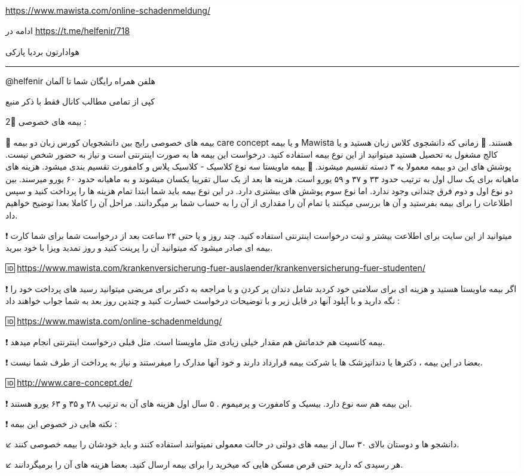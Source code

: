 https://www.mawista.com/online-schadenmeldung/

ادامه در 
https://t.me/helfenir/718

هوادارتون
بردیا پازکی

___
@helfenir
 هلفن همراه رایگان شما تا آلمان

کپی از تمامی مطالب کانال فقط با ذکر منبع

2⃣ بیمه های خصوصی :

📍 بیمه های خصوصی رایج بین دانشجویان کورس زبان دو بیمه care concept و یا بیمه Mawista هستند.
📍 زمانی که دانشجوی کلاس زبان هستید و یا کالج مشغول به تحصیل هستید میتوانید از این نوع بیمه استفاده کنید. درخواست این بیمه ها به صورت اینترنتی است و نیاز به حضور شخص نیست. پوشش های این دو بیمه معمولا به ۳ دسته تقسیم میشوند.
📍 بیمه ماویستا سه نوع کلاسیک - کلاسیک پلاس و کامفورت تقسیم بندی میشود. هزینه های ماهیانه برای یک سال اول به ترتیب حدود ۳۳ و ۳۷ و ۵۹ یورو است. هزینه ها بعد از یک سال تقریبا یکسان میشوند و به ماهیانه حدود ۶۰ یورو میرسند. بین دو نوع اول و دوم فرق چندانی وجود ندارد. اما نوع سوم پوشش های بیشتری دارد. در این نوع بیمه باید شما ابتدا تمام هزینه ها را پرداخت کنید و سپس اطلاعات را برای بیمه بفرستید و آن ها بررسی میکنند یا تمام آن را مقداری از آن را به حساب شما بر میگردانند. مراحل آن را کاملا بعدا توضیح خواهیم داد.

❗️ میتوانید از این سایت برای اطلاعت بیشتر و ثبت درخواست اینترنتی استفاده کنید. چند روز و یا حتی ۲۴ ساعت بعد از درخواست شما برای شما کارت بیمه ای صادر میشود که میتوانید آن را پرینت کنید و روز تمدید ویزا با خود ببرید.

🆔 https://www.mawista.com/krankenversicherung-fuer-auslaender/krankenversicherung-fuer-studenten/

❗️ اگر بیمه ماویستا هستید و هزینه ای برای سلامتی خود کردید شامل دندان پر کردن و یا مراجعه به دکتر برای مریضی میتوانید رسید های پرداخت خود را نگه دارید و با آپلود آنها در فایل زیر و با توضیحات درخواست خسارت کنید و چندین روز بعد به شما جواب خواهند داد :

🆔 https://www.mawista.com/online-schadenmeldung/


❗️ بیمه کانسپت هم خدماتش هم مقدار خیلی زیادی مثل ماویستا است. مثل قبلی درخواست اینترنتی انجام میدهد.

❗️ بعضا در این بیمه ، دکترها یا دندانپزشک ها با شرکت بیمه قرارداد دارند و خود آنها مدارک را میفرستند و نیاز به پرداخت از طرف شما نیست.

🆔 http://www.care-concept.de/

❗️ این بیمه هم سه نوع دارد. بیسیک و کامفورت و پرمیموم . ۵ سال اول هزینه های آن به ترتیب ۲۸ و ۳۵ و ۶۳ یورو هستند.

❗️ نکته هایی در خصوص این بیمه :

↙️ دانشجو ها و دوستان بالای ۳۰ سال از بیمه های دولتی در حالت معمولی نمیتوانند استفاده کنند و باید خودشان را بیمه خصوصی کنند.

↙️ هر رسیدی که دارید حتی قرص مسکن هایی که میخرید را برای بیمه ارسال کنید. بعضا هزینه های آن را برمیگردانند.
